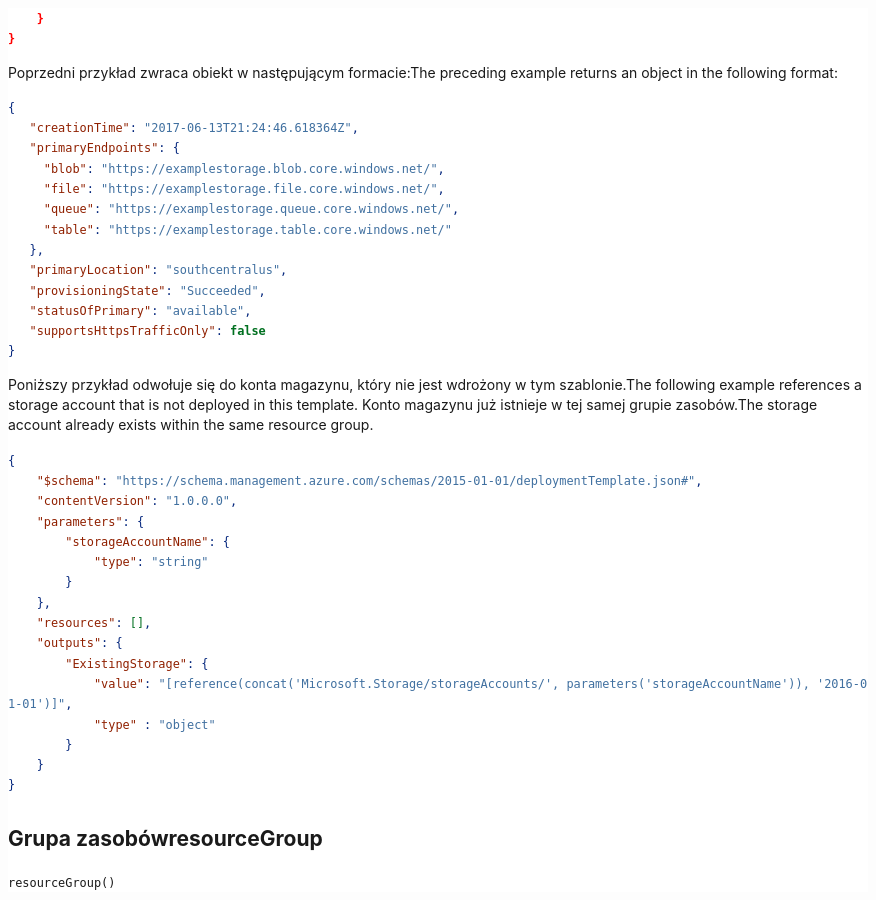 ```json
    }
}
``` 

<span data-ttu-id="7adec-201">Poprzedni przykład zwraca obiekt w następującym formacie:</span><span class="sxs-lookup"><span data-stu-id="7adec-201">The preceding example returns an object in the following format:</span></span>

```json
{
   "creationTime": "2017-06-13T21:24:46.618364Z",
   "primaryEndpoints": {
     "blob": "https://examplestorage.blob.core.windows.net/",
     "file": "https://examplestorage.file.core.windows.net/",
     "queue": "https://examplestorage.queue.core.windows.net/",
     "table": "https://examplestorage.table.core.windows.net/"
   },
   "primaryLocation": "southcentralus",
   "provisioningState": "Succeeded",
   "statusOfPrimary": "available",
   "supportsHttpsTrafficOnly": false
}
```

<span data-ttu-id="7adec-202">Poniższy przykład odwołuje się do konta magazynu, który nie jest wdrożony w tym szablonie.</span><span class="sxs-lookup"><span data-stu-id="7adec-202">The following example references a storage account that is not deployed in this template.</span></span> <span data-ttu-id="7adec-203">Konto magazynu już istnieje w tej samej grupie zasobów.</span><span class="sxs-lookup"><span data-stu-id="7adec-203">The storage account already exists within the same resource group.</span></span>

```json
{
    "$schema": "https://schema.management.azure.com/schemas/2015-01-01/deploymentTemplate.json#",
    "contentVersion": "1.0.0.0",
    "parameters": {
        "storageAccountName": {
            "type": "string"
        }
    },
    "resources": [],
    "outputs": {
        "ExistingStorage": {
            "value": "[reference(concat('Microsoft.Storage/storageAccounts/', parameters('storageAccountName')), '2016-01-01')]",
            "type" : "object"
        }
    }
}
```

<a id="resourcegroup" />

## <a name="resourcegroup"></a><span data-ttu-id="7adec-204">Grupa zasobów</span><span class="sxs-lookup"><span data-stu-id="7adec-204">resourceGroup</span></span>
`resourceGroup()`
